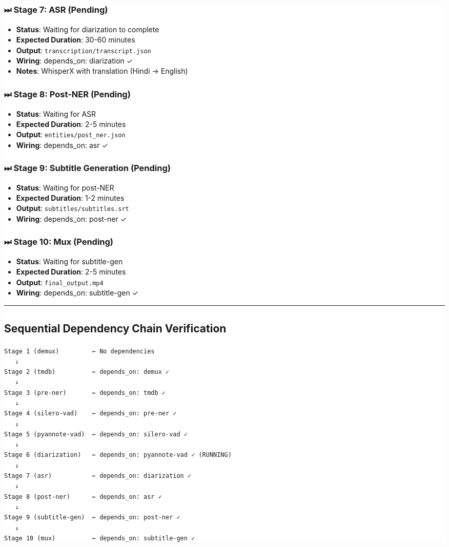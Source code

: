 ### ⏭ Stage 7: ASR (Pending)
- **Status**: Waiting for diarization to complete
- **Expected Duration**: 30-60 minutes
- **Output**: `transcription/transcript.json`
- **Wiring**: depends_on: diarization ✓
- **Notes**: WhisperX with translation (Hindi → English)

### ⏭ Stage 8: Post-NER (Pending)
- **Status**: Waiting for ASR
- **Expected Duration**: 2-5 minutes
- **Output**: `entities/post_ner.json`
- **Wiring**: depends_on: asr ✓

### ⏭ Stage 9: Subtitle Generation (Pending)
- **Status**: Waiting for post-NER
- **Expected Duration**: 1-2 minutes
- **Output**: `subtitles/subtitles.srt`
- **Wiring**: depends_on: post-ner ✓

### ⏭ Stage 10: Mux (Pending)
- **Status**: Waiting for subtitle-gen
- **Expected Duration**: 2-5 minutes
- **Output**: `final_output.mp4`
- **Wiring**: depends_on: subtitle-gen ✓

---

## Sequential Dependency Chain Verification

```
Stage 1 (demux)         ← No dependencies
   ↓
Stage 2 (tmdb)          ← depends_on: demux ✓
   ↓
Stage 3 (pre-ner)       ← depends_on: tmdb ✓
   ↓
Stage 4 (silero-vad)    ← depends_on: pre-ner ✓
   ↓
Stage 5 (pyannote-vad)  ← depends_on: silero-vad ✓
   ↓
Stage 6 (diarization)   ← depends_on: pyannote-vad ✓ (RUNNING)
   ↓
Stage 7 (asr)           ← depends_on: diarization ✓
   ↓
Stage 8 (post-ner)      ← depends_on: asr ✓
   ↓
Stage 9 (subtitle-gen)  ← depends_on: post-ner ✓
   ↓
Stage 10 (mux)          ← depends_on: subtitle-gen ✓
```
